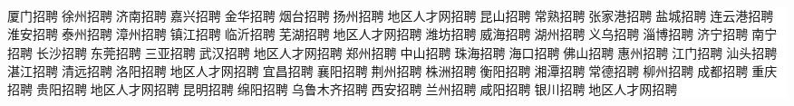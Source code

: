 厦门招聘
徐州招聘
济南招聘
嘉兴招聘
金华招聘
烟台招聘
扬州招聘
地区人才网招聘
昆山招聘
常熟招聘
张家港招聘
盐城招聘
连云港招聘
淮安招聘
泰州招聘
漳州招聘
镇江招聘
临沂招聘
芜湖招聘
地区人才网招聘
潍坊招聘
威海招聘
湖州招聘
义乌招聘
淄博招聘
济宁招聘
南宁招聘
长沙招聘
东莞招聘
三亚招聘
武汉招聘
地区人才网招聘
郑州招聘
中山招聘
珠海招聘
海口招聘
佛山招聘
惠州招聘
江门招聘
汕头招聘
湛江招聘
清远招聘
洛阳招聘
地区人才网招聘
宜昌招聘
襄阳招聘
荆州招聘
株洲招聘
衡阳招聘
湘潭招聘
常德招聘
柳州招聘
成都招聘
重庆招聘
贵阳招聘
地区人才网招聘
昆明招聘
绵阳招聘
乌鲁木齐招聘
西安招聘
兰州招聘
咸阳招聘
银川招聘
地区人才网招聘